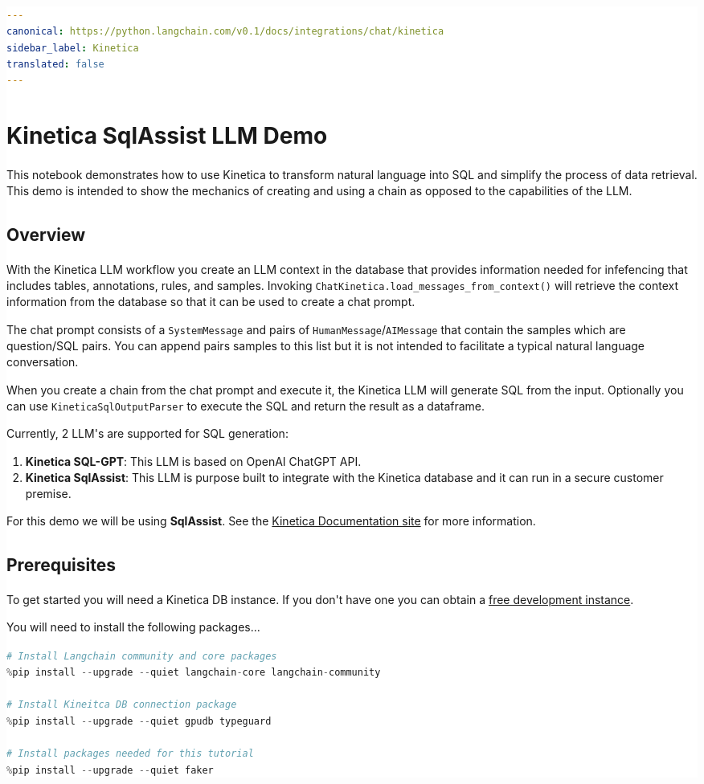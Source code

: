 ```yaml
---
canonical: https://python.langchain.com/v0.1/docs/integrations/chat/kinetica
sidebar_label: Kinetica
translated: false
---
```


# Kinetica SqlAssist LLM Demo

This notebook demonstrates how to use Kinetica to transform natural language into SQL
and simplify the process of data retrieval. This demo is intended to show the mechanics
of creating and using a chain as opposed to the capabilities of the LLM.

## Overview

With the Kinetica LLM workflow you create an LLM context in the database that provides
information needed for infefencing that includes tables, annotations, rules, and
samples. Invoking ``ChatKinetica.load_messages_from_context()`` will retrieve the
context information from the database so that it can be used to create a chat prompt.

The chat prompt consists of a ``SystemMessage`` and pairs of
``HumanMessage``/``AIMessage`` that contain the samples which are question/SQL
pairs. You can append pairs samples to this list but it is not intended to
facilitate a typical natural language conversation.

When you create a chain from the chat prompt and execute it, the Kinetica LLM will
generate SQL from the input. Optionally you can use ``KineticaSqlOutputParser`` to
execute the SQL and return the result as a dataframe.

Currently, 2 LLM's are supported for SQL generation:

1. **Kinetica SQL-GPT**: This LLM is based on OpenAI ChatGPT API.
2. **Kinetica SqlAssist**: This LLM is purpose built to integrate with the Kinetica
   database and it can run in a secure customer premise.

For this demo we will be using **SqlAssist**. See the [Kinetica Documentation
site](https://docs.kinetica.com/7.1/sql-gpt/concepts/) for more information.

## Prerequisites

To get started you will need a Kinetica DB instance. If you don't have one you can
obtain a [free development instance](https://cloud.kinetica.com/trynow).

You will need to install the following packages...

```python
# Install Langchain community and core packages
%pip install --upgrade --quiet langchain-core langchain-community

# Install Kineitca DB connection package
%pip install --upgrade --quiet gpudb typeguard

# Install packages needed for this tutorial
%pip install --upgrade --quiet faker
```
